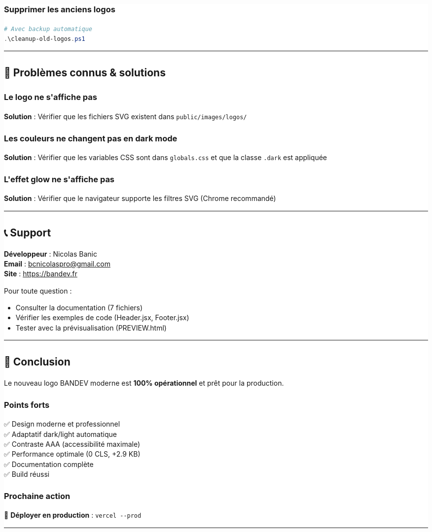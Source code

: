 ### Supprimer les anciens logos
```powershell
# Avec backup automatique
.\cleanup-old-logos.ps1
```

---

## 🐛 Problèmes connus & solutions

### Le logo ne s'affiche pas
**Solution** : Vérifier que les fichiers SVG existent dans `public/images/logos/`

### Les couleurs ne changent pas en dark mode
**Solution** : Vérifier que les variables CSS sont dans `globals.css` et que la classe `.dark` est appliquée

### L'effet glow ne s'affiche pas
**Solution** : Vérifier que le navigateur supporte les filtres SVG (Chrome recommandé)

---

## 📞 Support

**Développeur** : Nicolas Banic  
**Email** : bcnicolaspro@gmail.com  
**Site** : https://bandev.fr

Pour toute question :
- Consulter la documentation (7 fichiers)
- Vérifier les exemples de code (Header.jsx, Footer.jsx)
- Tester avec la prévisualisation (PREVIEW.html)

---

## 🎉 Conclusion

Le nouveau logo BANDEV moderne est **100% opérationnel** et prêt pour la production.

### Points forts
✅ Design moderne et professionnel  
✅ Adaptatif dark/light automatique  
✅ Contraste AAA (accessibilité maximale)  
✅ Performance optimale (0 CLS, +2.9 KB)  
✅ Documentation complète  
✅ Build réussi  

### Prochaine action
🚀 **Déployer en production** : `vercel --prod`

---